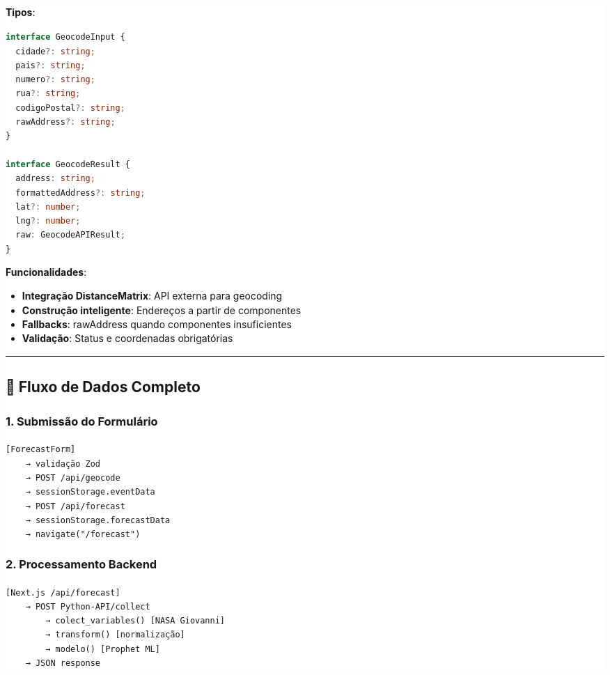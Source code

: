 **Tipos**:
```typescript
interface GeocodeInput {
  cidade?: string;
  pais?: string;
  numero?: string;
  rua?: string;  
  codigoPostal?: string;
  rawAddress?: string;
}

interface GeocodeResult {
  address: string;
  formattedAddress?: string;
  lat?: number;
  lng?: number;
  raw: GeocodeAPIResult;
}
```

**Funcionalidades**:
- **Integração DistanceMatrix**: API externa para geocoding
- **Construção inteligente**: Endereços a partir de componentes
- **Fallbacks**: rawAddress quando componentes insuficientes
- **Validação**: Status e coordenadas obrigatórias

---

## 🔄 Fluxo de Dados Completo

### **1. Submissão do Formulário**

```
[ForecastForm] 
    → validação Zod 
    → POST /api/geocode 
    → sessionStorage.eventData
    → POST /api/forecast 
    → sessionStorage.forecastData
    → navigate("/forecast")
```

### **2. Processamento Backend**

```
[Next.js /api/forecast] 
    → POST Python-API/collect
        → colect_variables() [NASA Giovanni]
        → transform() [normalização]
        → modelo() [Prophet ML]
    → JSON response
```
